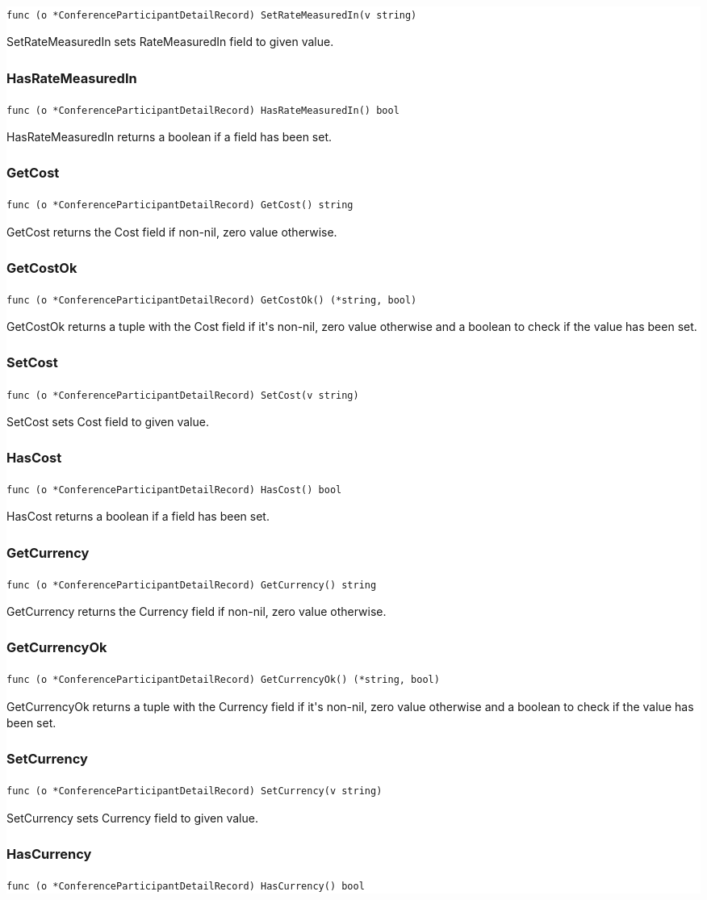 `func (o *ConferenceParticipantDetailRecord) SetRateMeasuredIn(v string)`

SetRateMeasuredIn sets RateMeasuredIn field to given value.

### HasRateMeasuredIn

`func (o *ConferenceParticipantDetailRecord) HasRateMeasuredIn() bool`

HasRateMeasuredIn returns a boolean if a field has been set.

### GetCost

`func (o *ConferenceParticipantDetailRecord) GetCost() string`

GetCost returns the Cost field if non-nil, zero value otherwise.

### GetCostOk

`func (o *ConferenceParticipantDetailRecord) GetCostOk() (*string, bool)`

GetCostOk returns a tuple with the Cost field if it's non-nil, zero value otherwise
and a boolean to check if the value has been set.

### SetCost

`func (o *ConferenceParticipantDetailRecord) SetCost(v string)`

SetCost sets Cost field to given value.

### HasCost

`func (o *ConferenceParticipantDetailRecord) HasCost() bool`

HasCost returns a boolean if a field has been set.

### GetCurrency

`func (o *ConferenceParticipantDetailRecord) GetCurrency() string`

GetCurrency returns the Currency field if non-nil, zero value otherwise.

### GetCurrencyOk

`func (o *ConferenceParticipantDetailRecord) GetCurrencyOk() (*string, bool)`

GetCurrencyOk returns a tuple with the Currency field if it's non-nil, zero value otherwise
and a boolean to check if the value has been set.

### SetCurrency

`func (o *ConferenceParticipantDetailRecord) SetCurrency(v string)`

SetCurrency sets Currency field to given value.

### HasCurrency

`func (o *ConferenceParticipantDetailRecord) HasCurrency() bool`
